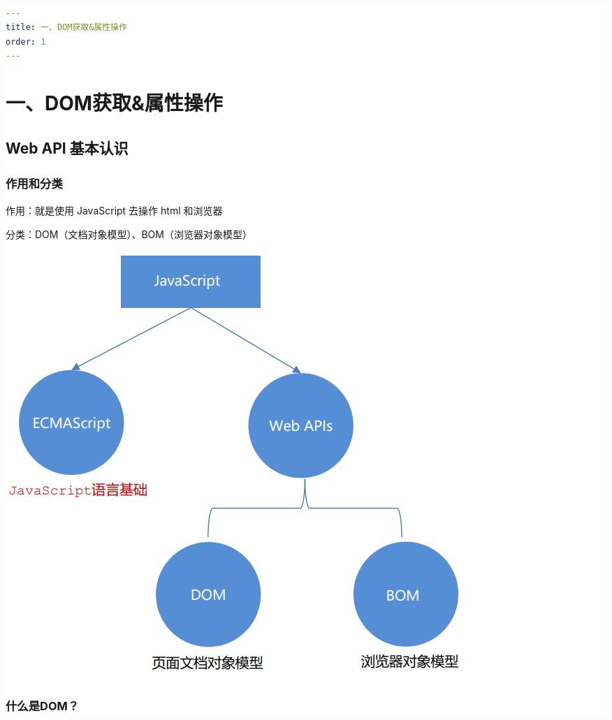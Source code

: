 ```yaml
---
title: 一、DOM获取&属性操作
order: 1
---
```


# 一、DOM获取&属性操作

## Web API 基本认识

### 作用和分类

作用：就是使用 JavaScript 去操作 html 和浏览器

分类：DOM（文档对象模型）、BOM（浏览器对象模型）

![image-20231113153050631](md_img/image-20231113153050631.png)

### 什么是DOM？
